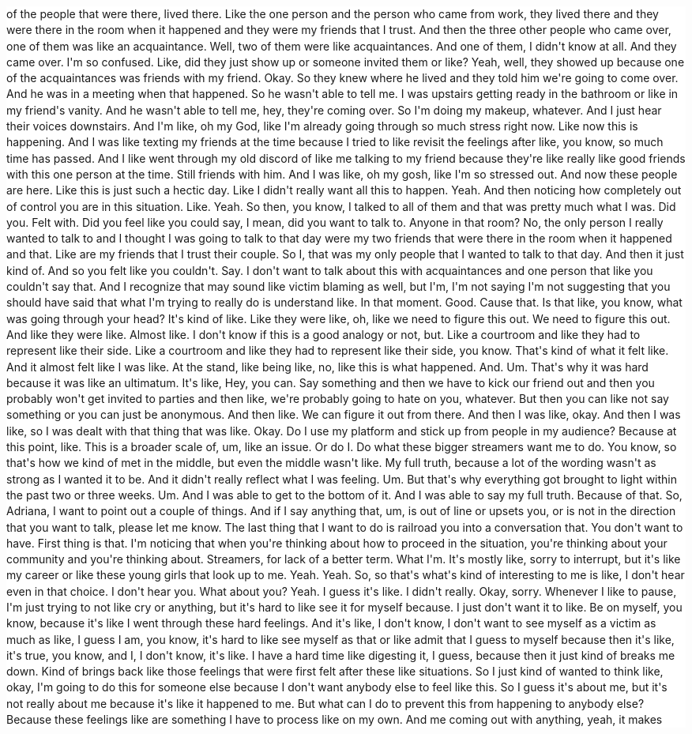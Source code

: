 of the people that were there, lived there. Like the one person and the person who came from work, they lived there and they were there in the room when it happened and they were my friends that I trust. And then the three other people who came over, one of them was like an acquaintance. Well, two of them were like acquaintances. And one of them, I didn't know at all. And they came over. I'm so confused. Like, did they just show up or someone invited them or like? Yeah, well, they showed up because one of the acquaintances was friends with my friend. Okay. So they knew where he lived and they told him we're going to come over. And he was in a meeting when that happened. So he wasn't able to tell me. I was upstairs getting ready in the bathroom or like in my friend's vanity. And he wasn't able to tell me, hey, they're coming over. So I'm doing my makeup, whatever. And I just hear their voices downstairs. And I'm like, oh my God, like I'm already going through so much stress right now. Like now this is happening. And I was like texting my friends at the time because I tried to like revisit the feelings after like, you know, so much time has passed. And I like went through my old discord of like me talking to my friend because they're like really like good friends with this one person at the time. Still friends with him. And I was like, oh my gosh, like I'm so stressed out. And now these people are here. Like this is just such a hectic day. Like I didn't really want all this to happen. Yeah. And then noticing how completely out of control you are in this situation. Like. Yeah. So then, you know, I talked to all of them and that was pretty much what I was. Did you. Felt with. Did you feel like you could say, I mean, did you want to talk to. Anyone in that room? No, the only person I really wanted to talk to and I thought I was going to talk to that day were my two friends that were there in the room when it happened and that. Like are my friends that I trust their couple. So I, that was my only people that I wanted to talk to that day. And then it just kind of. And so you felt like you couldn't. Say. I don't want to talk about this with acquaintances and one person that like you couldn't say that. And I recognize that may sound like victim blaming as well, but I'm, I'm not saying I'm not suggesting that you should have said that what I'm trying to really do is understand like. In that moment. Good. Cause that. Is that like, you know, what was going through your head? It's kind of like. Like they were like, oh, like we need to figure this out. We need to figure this out. And like they were like. Almost like. I don't know if this is a good analogy or not, but. Like a courtroom and like they had to represent like their side. Like a courtroom and like they had to represent like their side, you know. That's kind of what it felt like. And it almost felt like I was like. At the stand, like being like, no, like this is what happened. And. Um. That's why it was hard because it was like an ultimatum. It's like, Hey, you can. Say something and then we have to kick our friend out and then you probably won't get invited to parties and then like, we're probably going to hate on you, whatever. But then you can like not say something or you can just be anonymous. And then like. We can figure it out from there. And then I was like, okay. And then I was like, so I was dealt with that thing that was like. Okay. Do I use my platform and stick up from people in my audience? Because at this point, like. This is a broader scale of, um, like an issue. Or do I. Do what these bigger streamers want me to do. You know, so that's how we kind of met in the middle, but even the middle wasn't like. My full truth, because a lot of the wording wasn't as strong as I wanted it to be. And it didn't really reflect what I was feeling. Um. But that's why everything got brought to light within the past two or three weeks. Um. And I was able to get to the bottom of it. And I was able to say my full truth. Because of that. So, Adriana, I want to point out a couple of things. And if I say anything that, um, is out of line or upsets you, or is not in the direction that you want to talk, please let me know. The last thing that I want to do is railroad you into a conversation that. You don't want to have. First thing is that. I'm noticing that when you're thinking about how to proceed in the situation, you're thinking about your community and you're thinking about. Streamers, for lack of a better term. What I'm. It's mostly like, sorry to interrupt, but it's like my career or like these young girls that look up to me. Yeah. Yeah. So, so that's what's kind of interesting to me is like, I don't hear even in that choice. I don't hear you. What about you? Yeah. I guess it's like. I didn't really. Okay, sorry. Whenever I like to pause, I'm just trying to not like cry or anything, but it's hard to like see it for myself because. I just don't want it to like. Be on myself, you know, because it's like I went through these hard feelings. And it's like, I don't know, I don't want to see myself as a victim as much as like, I guess I am, you know, it's hard to like see myself as that or like admit that I guess to myself because then it's like, it's true, you know, and I, I don't know, it's like. I have a hard time like digesting it, I guess, because then it just kind of breaks me down. Kind of brings back like those feelings that were first felt after these like situations. So I just kind of wanted to think like, okay, I'm going to do this for someone else because I don't want anybody else to feel like this. So I guess it's about me, but it's not really about me because it's like it happened to me. But what can I do to prevent this from happening to anybody else? Because these feelings like are something I have to process like on my own. And me coming out with anything, yeah, it makes